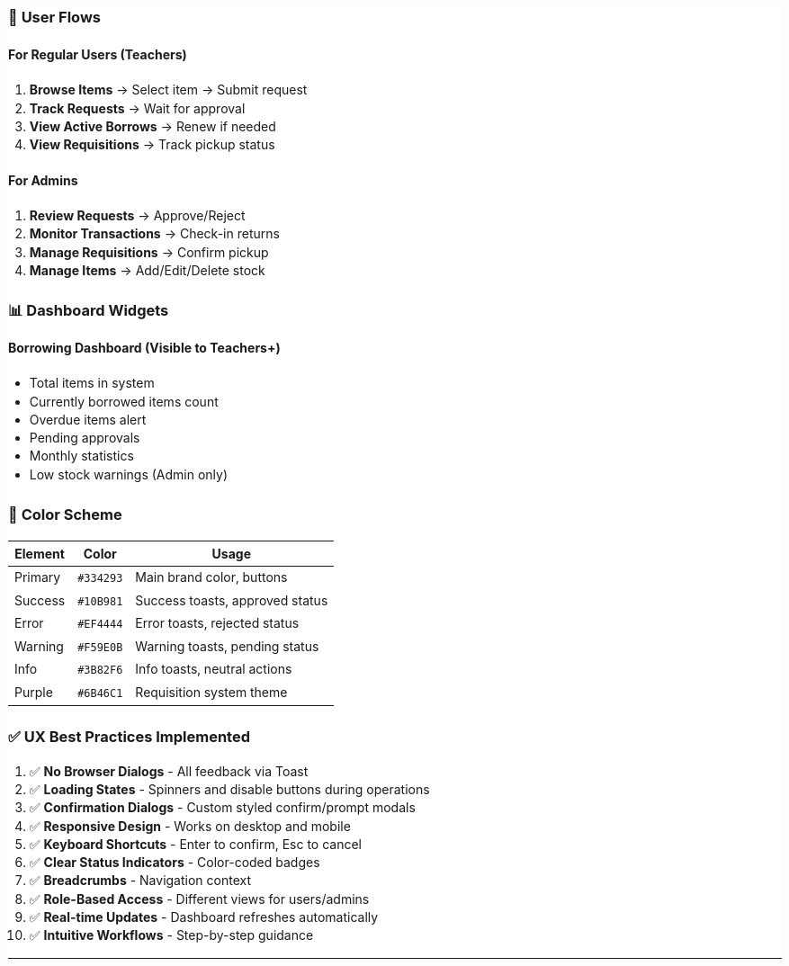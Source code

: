 ```
```

### 🎯 **User Flows**

#### For Regular Users (Teachers)

1. **Browse Items** → Select item → Submit request
2. **Track Requests** → Wait for approval
3. **View Active Borrows** → Renew if needed
4. **View Requisitions** → Track pickup status

#### For Admins

1. **Review Requests** → Approve/Reject
2. **Monitor Transactions** → Check-in returns
3. **Manage Requisitions** → Confirm pickup
4. **Manage Items** → Add/Edit/Delete stock

### 📊 **Dashboard Widgets**

#### Borrowing Dashboard (Visible to Teachers+)

- Total items in system
- Currently borrowed items count
- Overdue items alert
- Pending approvals
- Monthly statistics
- Low stock warnings (Admin only)

### 🎨 **Color Scheme**

| Element | Color     | Usage                           |
| ------- | --------- | ------------------------------- |
| Primary | `#334293` | Main brand color, buttons       |
| Success | `#10B981` | Success toasts, approved status |
| Error   | `#EF4444` | Error toasts, rejected status   |
| Warning | `#F59E0B` | Warning toasts, pending status  |
| Info    | `#3B82F6` | Info toasts, neutral actions    |
| Purple  | `#6B46C1` | Requisition system theme        |

### ✅ **UX Best Practices Implemented**

1. ✅ **No Browser Dialogs** - All feedback via Toast
2. ✅ **Loading States** - Spinners and disable buttons during operations
3. ✅ **Confirmation Dialogs** - Custom styled confirm/prompt modals
4. ✅ **Responsive Design** - Works on desktop and mobile
5. ✅ **Keyboard Shortcuts** - Enter to confirm, Esc to cancel
6. ✅ **Clear Status Indicators** - Color-coded badges
7. ✅ **Breadcrumbs** - Navigation context
8. ✅ **Role-Based Access** - Different views for users/admins
9. ✅ **Real-time Updates** - Dashboard refreshes automatically
10. ✅ **Intuitive Workflows** - Step-by-step guidance

---